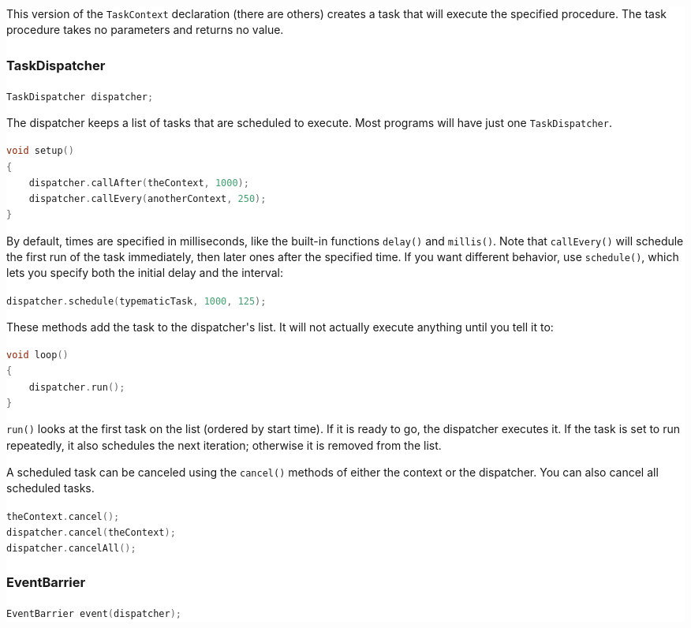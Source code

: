 This version of the `TaskContext` declaration (there are others) creates a
task that will execute the specified procedure. The task procedure takes no
parameters and returns no value.

### TaskDispatcher

```c++
TaskDispatcher dispatcher;
```

The dispatcher keeps a list of tasks that are scheduled to execute. Most
programs will have just one `TaskDispatcher`.

```c++
void setup()
{
    dispatcher.callAfter(theContext, 1000);
    dispatcher.callEvery(anotherContext, 250);
}
```

By default, times are specified in milliseconds, like the built-in functions
`delay()` and `millis()`. Note that `callEvery()` will schedule the first
run of the task immediately, then later ones after the specified time. If
you want different behavior, use `schedule()`, which lets you specify both
the initial delay and the interval:

```c++
dispatcher.schedule(typematicTask, 1000, 125);
```

These methods add the task to the dispatcher's list. It will not actually 
execute anything until you tell it to:

```c++
void loop()
{
    dispatcher.run();
}
```

`run()` looks at the first task on the list (ordered by start time). If it
is ready to go, the dispatcher executes it. If the task is set to run
repeatedly, it also schedules the next iteration; otherwise it is removed
from the list.

A scheduled task can be canceled using the `cancel()` methods of either
the context or the dispatcher. You can also cancel all scheduled tasks.

```c++
theContext.cancel();
dispatcher.cancel(theContext);
dispatcher.cancelAll();
```

### EventBarrier

```c++
EventBarrier event(dispatcher);
```
